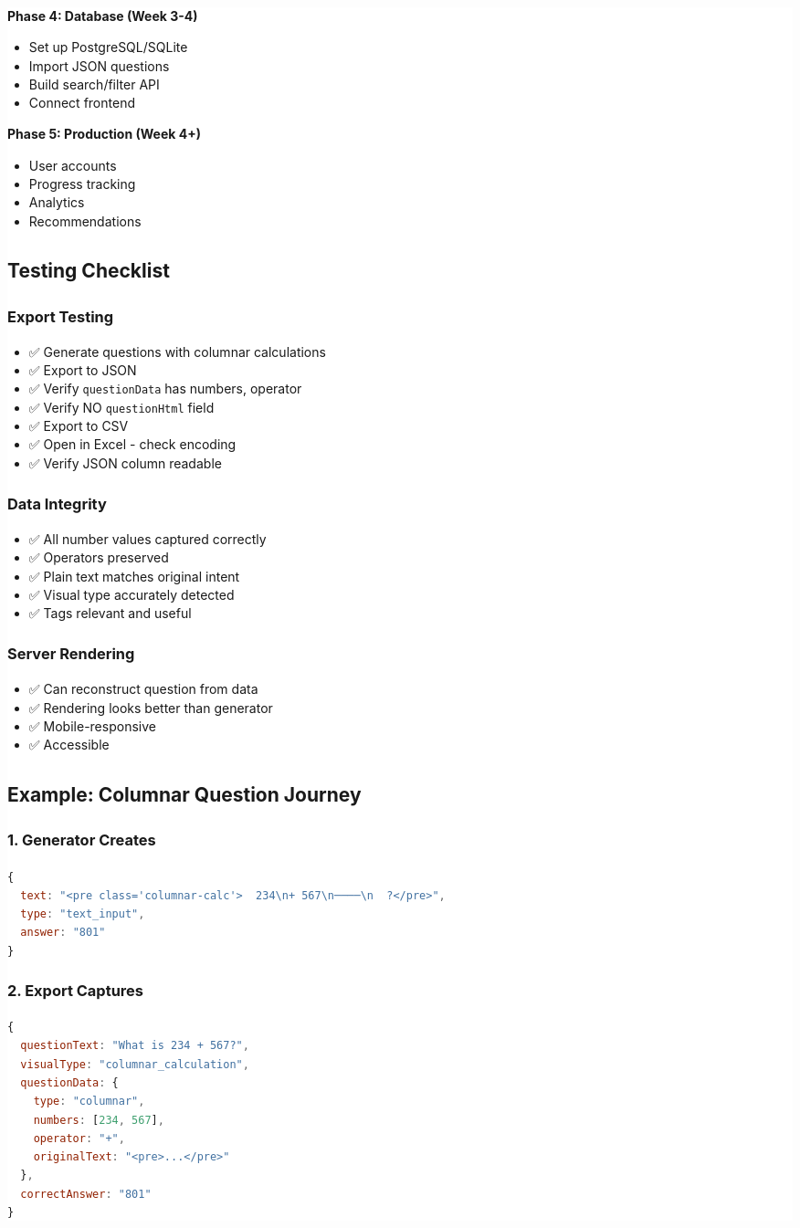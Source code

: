 **Phase 4: Database (Week 3-4)**
- Set up PostgreSQL/SQLite
- Import JSON questions
- Build search/filter API
- Connect frontend

**Phase 5: Production (Week 4+)**
- User accounts
- Progress tracking
- Analytics
- Recommendations

## Testing Checklist

### Export Testing
- ✅ Generate questions with columnar calculations
- ✅ Export to JSON
- ✅ Verify `questionData` has numbers, operator
- ✅ Verify NO `questionHtml` field
- ✅ Export to CSV
- ✅ Open in Excel - check encoding
- ✅ Verify JSON column readable

### Data Integrity
- ✅ All number values captured correctly
- ✅ Operators preserved
- ✅ Plain text matches original intent
- ✅ Visual type accurately detected
- ✅ Tags relevant and useful

### Server Rendering
- ✅ Can reconstruct question from data
- ✅ Rendering looks better than generator
- ✅ Mobile-responsive
- ✅ Accessible

## Example: Columnar Question Journey

### 1. Generator Creates
```javascript
{
  text: "<pre class='columnar-calc'>  234\n+ 567\n────\n  ?</pre>",
  type: "text_input",
  answer: "801"
}
```

### 2. Export Captures
```javascript
{
  questionText: "What is 234 + 567?",
  visualType: "columnar_calculation",
  questionData: {
    type: "columnar",
    numbers: [234, 567],
    operator: "+",
    originalText: "<pre>...</pre>"
  },
  correctAnswer: "801"
}
```
